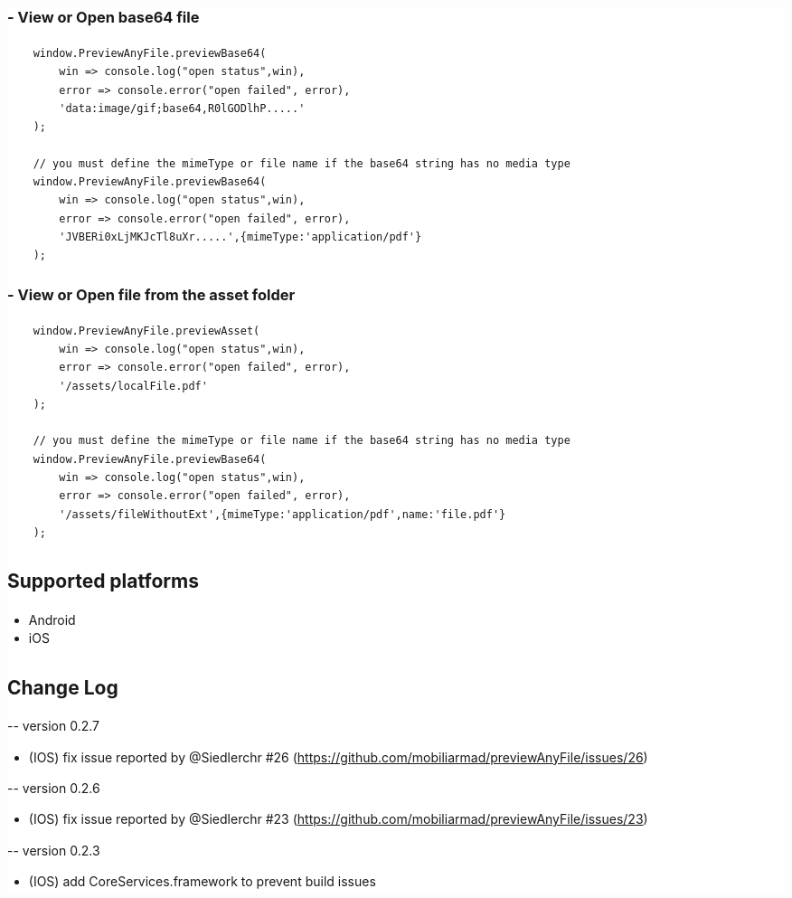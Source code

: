 ### - View or Open base64 file

```
    window.PreviewAnyFile.previewBase64(
        win => console.log("open status",win),
        error => console.error("open failed", error),
        'data:image/gif;base64,R0lGODlhP.....'
    );

    // you must define the mimeType or file name if the base64 string has no media type
    window.PreviewAnyFile.previewBase64(
        win => console.log("open status",win),
        error => console.error("open failed", error),
        'JVBERi0xLjMKJcTl8uXr.....',{mimeType:'application/pdf'}
    );
```

### - View or Open file from the asset folder

```
    window.PreviewAnyFile.previewAsset(
        win => console.log("open status",win),
        error => console.error("open failed", error),
        '/assets/localFile.pdf'
    );

    // you must define the mimeType or file name if the base64 string has no media type
    window.PreviewAnyFile.previewBase64(
        win => console.log("open status",win),
        error => console.error("open failed", error),
        '/assets/fileWithoutExt',{mimeType:'application/pdf',name:'file.pdf'}
    );
```

## Supported platforms

- Android
- iOS

## Change Log

-- version 0.2.7

- (IOS) fix issue reported by @Siedlerchr #26 (https://github.com/mobiliarmad/previewAnyFile/issues/26)

-- version 0.2.6

- (IOS) fix issue reported by @Siedlerchr #23 (https://github.com/mobiliarmad/previewAnyFile/issues/23)

-- version 0.2.3

- (IOS) add CoreServices.framework to prevent build issues
